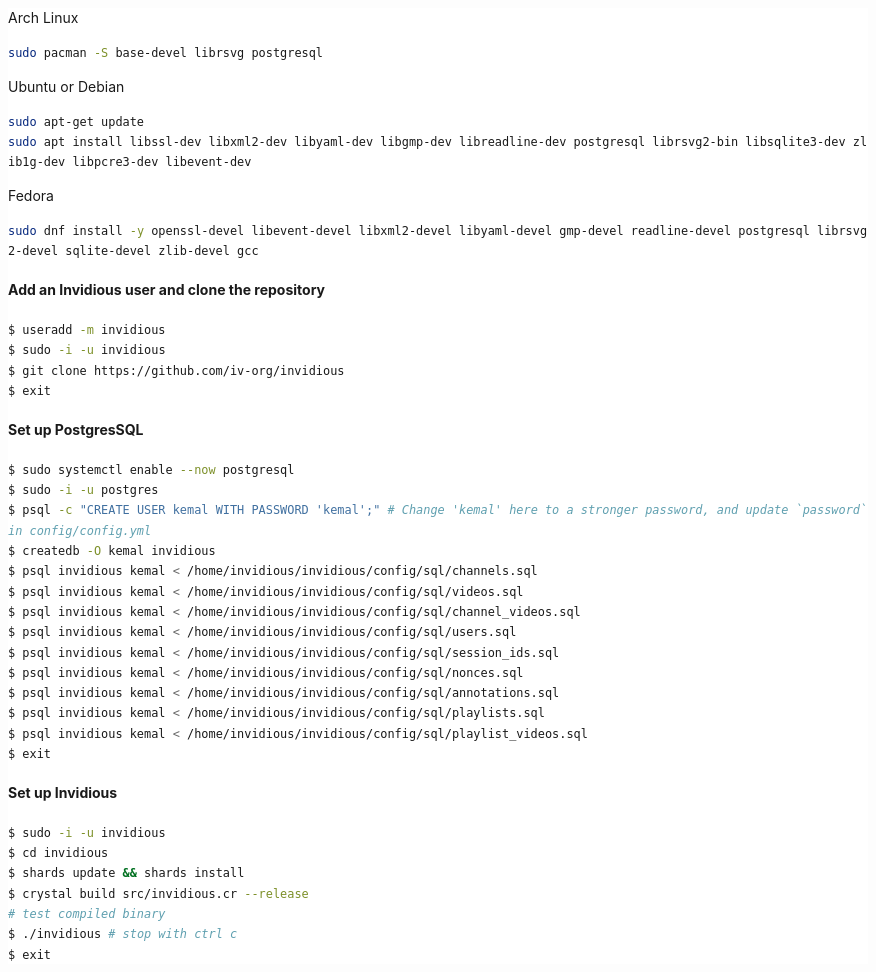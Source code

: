 Arch Linux
```bash
sudo pacman -S base-devel librsvg postgresql
```

Ubuntu or Debian
```bash
sudo apt-get update
sudo apt install libssl-dev libxml2-dev libyaml-dev libgmp-dev libreadline-dev postgresql librsvg2-bin libsqlite3-dev zlib1g-dev libpcre3-dev libevent-dev
```

Fedora
```bash
sudo dnf install -y openssl-devel libevent-devel libxml2-devel libyaml-devel gmp-devel readline-devel postgresql librsvg2-devel sqlite-devel zlib-devel gcc
```

#### Add an Invidious user and clone the repository

```bash
$ useradd -m invidious
$ sudo -i -u invidious
$ git clone https://github.com/iv-org/invidious
$ exit
```

#### Set up PostgresSQL

```bash
$ sudo systemctl enable --now postgresql
$ sudo -i -u postgres
$ psql -c "CREATE USER kemal WITH PASSWORD 'kemal';" # Change 'kemal' here to a stronger password, and update `password` in config/config.yml
$ createdb -O kemal invidious
$ psql invidious kemal < /home/invidious/invidious/config/sql/channels.sql
$ psql invidious kemal < /home/invidious/invidious/config/sql/videos.sql
$ psql invidious kemal < /home/invidious/invidious/config/sql/channel_videos.sql
$ psql invidious kemal < /home/invidious/invidious/config/sql/users.sql
$ psql invidious kemal < /home/invidious/invidious/config/sql/session_ids.sql
$ psql invidious kemal < /home/invidious/invidious/config/sql/nonces.sql
$ psql invidious kemal < /home/invidious/invidious/config/sql/annotations.sql
$ psql invidious kemal < /home/invidious/invidious/config/sql/playlists.sql
$ psql invidious kemal < /home/invidious/invidious/config/sql/playlist_videos.sql
$ exit
```

#### Set up Invidious

```bash
$ sudo -i -u invidious
$ cd invidious
$ shards update && shards install
$ crystal build src/invidious.cr --release
# test compiled binary
$ ./invidious # stop with ctrl c
$ exit
```
